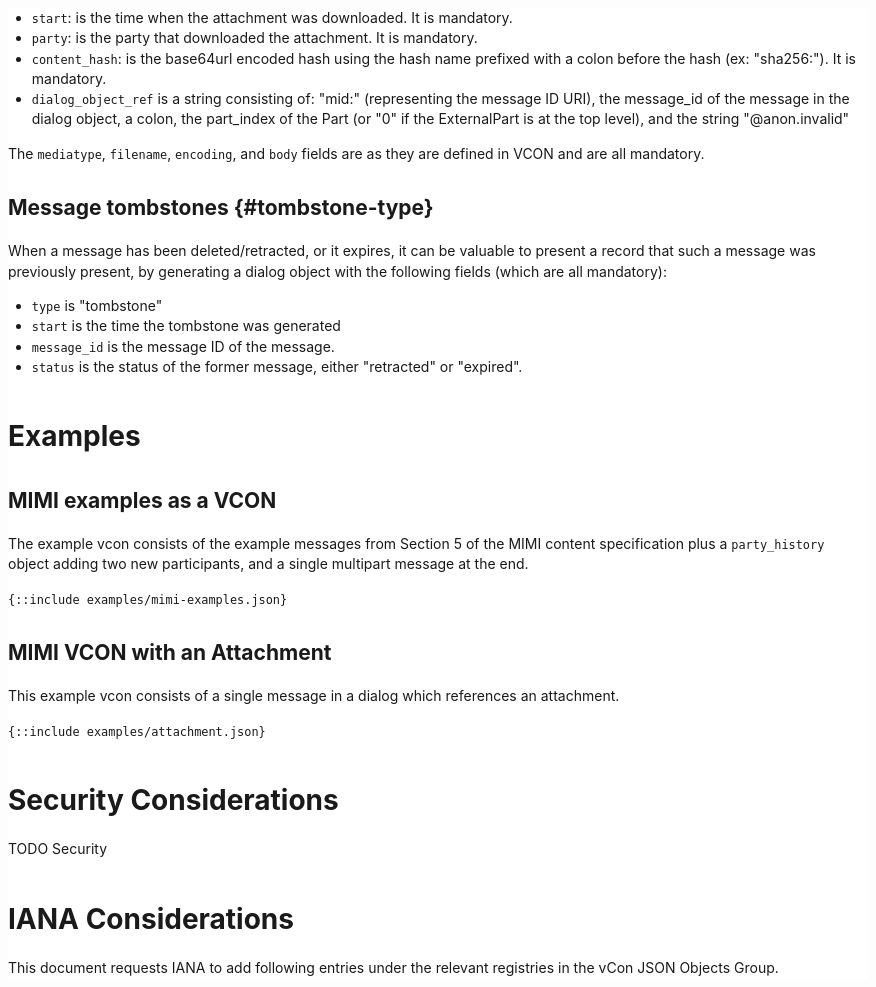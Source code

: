 - `start`: is the time when the attachment was downloaded. It is mandatory.
- `party`: is the party that downloaded the attachment. It is mandatory.
- `content_hash`: is the base64url encoded hash using the hash name prefixed with a colon before the hash (ex: "sha256:"). It is mandatory.
- `dialog_object_ref` is a string consisting of: "mid:" (representing the message ID URI), the message_id of the message in the dialog object, a colon, the part_index of the Part (or "0" if the ExternalPart is at the top level), and the string "@anon.invalid"

The `mediatype`, `filename`, `encoding`, and `body` fields are as they are defined in VCON and are all mandatory.

## Message tombstones {#tombstone-type}

When a message has been deleted/retracted, or it expires, it can be valuable to present a record that such a message was previously present, by generating a dialog object with the following fields (which are all mandatory):

- `type` is "tombstone"
- `start` is the time the tombstone was generated
- `message_id` is the message ID of the message.
- `status` is the status of the former message, either "retracted" or "expired".

# Examples

## MIMI examples as a VCON

The example vcon consists of the example messages from Section 5 of the MIMI content specification plus a `party_history` object adding two new participants, and a single multipart message at the end.

~~~
{::include examples/mimi-examples.json}
~~~

## MIMI VCON with an Attachment

This example vcon consists of a single message in a dialog which references
an attachment.

~~~
{::include examples/attachment.json}
~~~

# Security Considerations

TODO Security


# IANA Considerations

This document requests IANA to add following entries under the relevant registries in the vCon JSON Objects Group.
